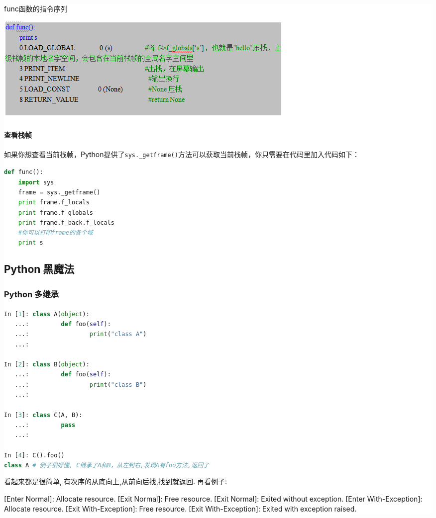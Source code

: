 func函数的指令序列

![](./_resources/tip16.png)

#### 查看栈帧

如果你想查看当前栈帧，Python提供了`sys._getframe()`方法可以获取当前栈帧，你只需要在代码里加入代码如下：

```python
def func():
    import sys
    frame = sys._getframe()
    print frame.f_locals
    print frame.f_globals
    print frame.f_back.f_locals
    #你可以打印frame的各个域
    print s
```

## Python 黑魔法

### Python 多继承

```python
In [1]: class A(object):
   ...:         def foo(self):
   ...:                 print("class A")
   ...:

In [2]: class B(object):
   ...:         def foo(self):
   ...:                 print("class B")
   ...:

In [3]: class C(A, B):
   ...:         pass
   ...:

In [4]: C().foo()
class A # 例子很好懂, C继承了A和B，从左到右,发现A有foo方法,返回了
```

看起来都是很简单, 有次序的从底向上,从前向后找,找到就返回. 再看例子:


[Enter Normal]: Allocate resource.
[Exit Normal]: Free resource.
[Exit Normal]: Exited without exception.
[Enter With-Exception]: Allocate resource.
[Exit With-Exception]: Free resource.
[Exit With-Exception]: Exited with exception raised.